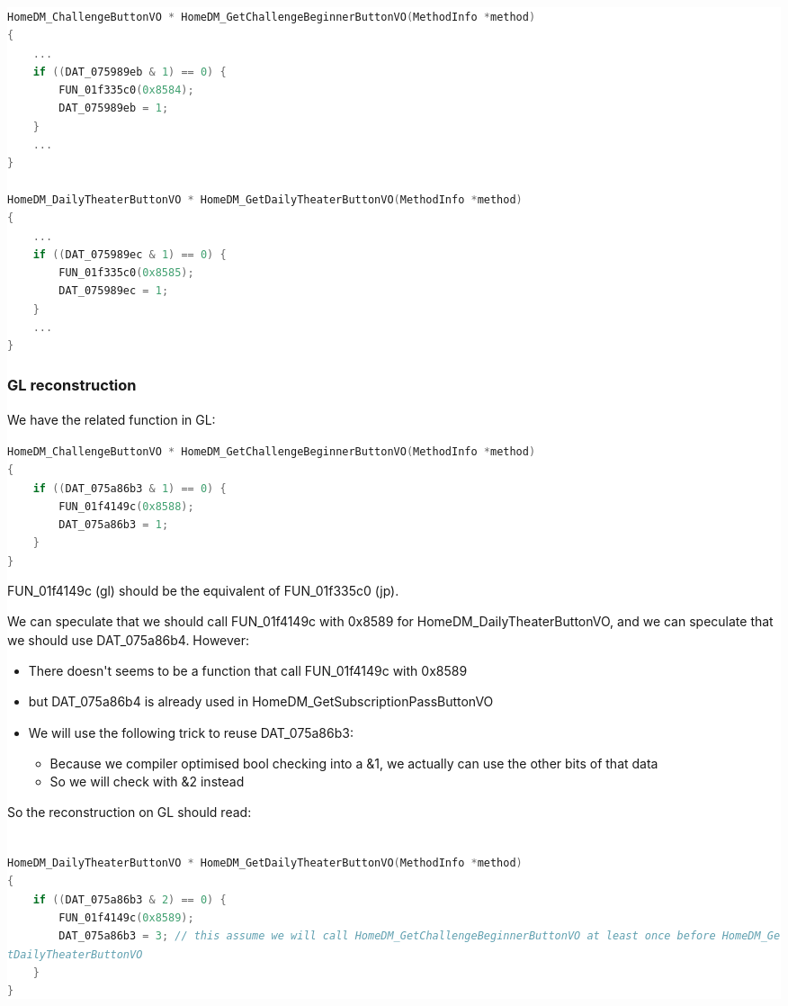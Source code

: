 
```C
HomeDM_ChallengeButtonVO * HomeDM_GetChallengeBeginnerButtonVO(MethodInfo *method)
{
    ...
    if ((DAT_075989eb & 1) == 0) {
        FUN_01f335c0(0x8584);
        DAT_075989eb = 1;
    }
    ...
}

HomeDM_DailyTheaterButtonVO * HomeDM_GetDailyTheaterButtonVO(MethodInfo *method) 
{
    ...
    if ((DAT_075989ec & 1) == 0) {
        FUN_01f335c0(0x8585);
        DAT_075989ec = 1;
    }
    ...
}
```


### GL reconstruction

We have the related function in GL:
```C
HomeDM_ChallengeButtonVO * HomeDM_GetChallengeBeginnerButtonVO(MethodInfo *method)
{
    if ((DAT_075a86b3 & 1) == 0) {
        FUN_01f4149c(0x8588);
        DAT_075a86b3 = 1;
    }
}
```

FUN_01f4149c (gl) should be the equivalent of FUN_01f335c0 (jp).

We can speculate that we should call FUN_01f4149c with 0x8589 for HomeDM_DailyTheaterButtonVO, and we can speculate that we should use DAT_075a86b4. However:

- There doesn't seems to be a function that call FUN_01f4149c with 0x8589
- but DAT_075a86b4 is already used in HomeDM_GetSubscriptionPassButtonVO
- We will use the following trick to reuse DAT_075a86b3:

  - Because we compiler optimised bool checking into a &1, we actually can use the other bits of that data
  - So we will check with &2 instead

So the reconstruction on GL should read:

```C

HomeDM_DailyTheaterButtonVO * HomeDM_GetDailyTheaterButtonVO(MethodInfo *method)
{
    if ((DAT_075a86b3 & 2) == 0) {
        FUN_01f4149c(0x8589);
        DAT_075a86b3 = 3; // this assume we will call HomeDM_GetChallengeBeginnerButtonVO at least once before HomeDM_GetDailyTheaterButtonVO
    }
}
```
